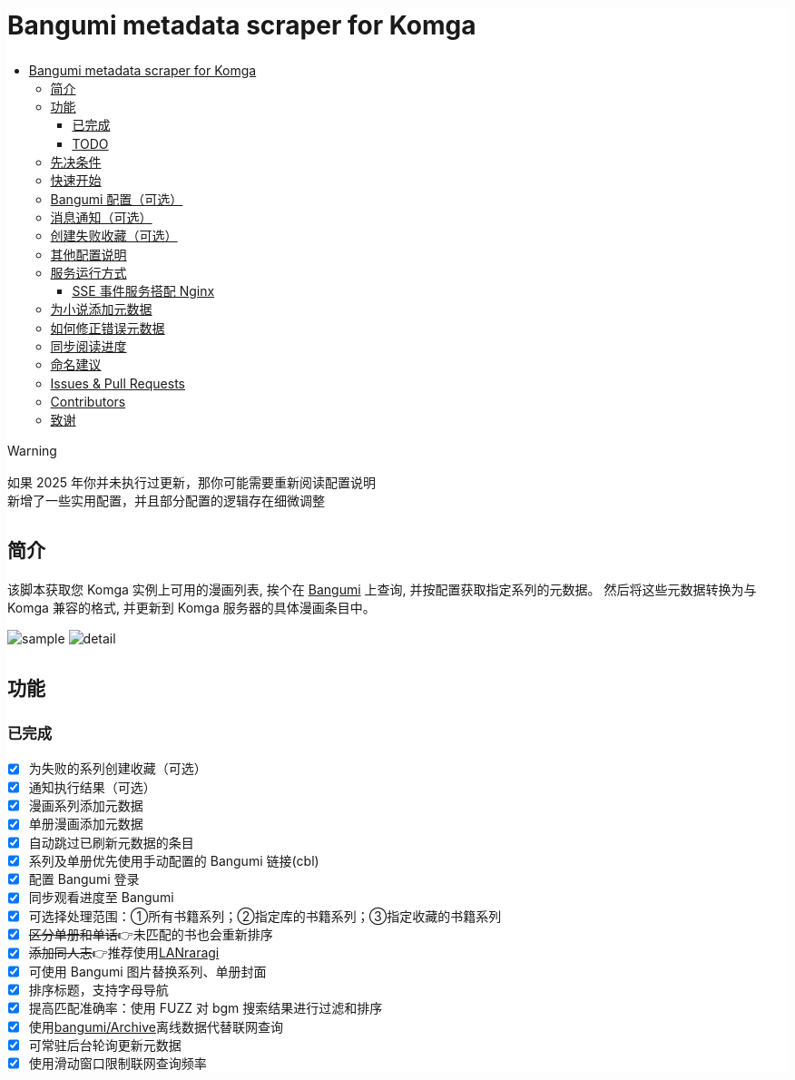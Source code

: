 # Bangumi metadata scraper for Komga

- [Bangumi metadata scraper for Komga](#bangumi-metadata-scraper-for-komga)
  - [简介](#简介)
  - [功能](#功能)
    - [已完成](#已完成)
    - [TODO](#todo)
  - [先决条件](#先决条件)
  - [快速开始](#快速开始)
  - [Bangumi 配置（可选）](#bangumi-配置可选)
  - [消息通知（可选）](#消息通知可选)
  - [创建失败收藏（可选）](#创建失败收藏可选)
  - [其他配置说明](#其他配置说明)
  - [服务运行方式](#服务运行方式)
    - [SSE 事件服务搭配 Nginx](#sse-事件服务搭配-nginx)
  - [为小说添加元数据](#为小说添加元数据)
  - [如何修正错误元数据](#如何修正错误元数据)
  - [同步阅读进度](#同步阅读进度)
  - [命名建议](#命名建议)
  - [Issues \& Pull Requests](#issues--pull-requests)
  - [Contributors](#contributors)
  - [致谢](#致谢)

> [!WARNING]
>
> 如果 2025 年你并未执行过更新，那你可能需要重新阅读配置说明\
> 新增了一些实用配置，并且部分配置的逻辑存在细微调整

## 简介

该脚本获取您 Komga 实例上可用的漫画列表, 挨个在 [Bangumi](https://bgm.tv/) 上查询, 并按配置获取指定系列的元数据。
然后将这些元数据转换为与 Komga 兼容的格式, 并更新到 Komga 服务器的具体漫画条目中。

![sample](docs/images/sample.jpg)
![detail](docs/images/detail.jpg)

## 功能

### 已完成

- [x] 为失败的系列创建收藏（可选）
- [x] 通知执行结果（可选）
- [x] 漫画系列添加元数据
- [x] 单册漫画添加元数据
- [x] 自动跳过已刷新元数据的条目
- [x] 系列及单册优先使用手动配置的 Bangumi 链接(cbl)
- [x] 配置 Bangumi 登录
- [x] 同步观看进度至 Bangumi
- [x] 可选择处理范围：①所有书籍系列；②指定库的书籍系列；③指定收藏的书籍系列
- [x] ~~区分单册和单话~~👉未匹配的书也会重新排序
- [x] ~~添加同人志~~👉推荐使用[LANraragi](https://github.com/Difegue/LANraragi)
- [x] 可使用 Bangumi 图片替换系列、单册封面
- [x] 排序标题，支持字母导航
- [x] 提高匹配准确率：使用 FUZZ 对 bgm 搜索结果进行过滤和排序
- [x] 使用[bangumi/Archive](https://github.com/bangumi/Archive)离线数据代替联网查询
- [x] 可常驻后台轮询更新元数据
- [x] 使用滑动窗口限制联网查询频率
